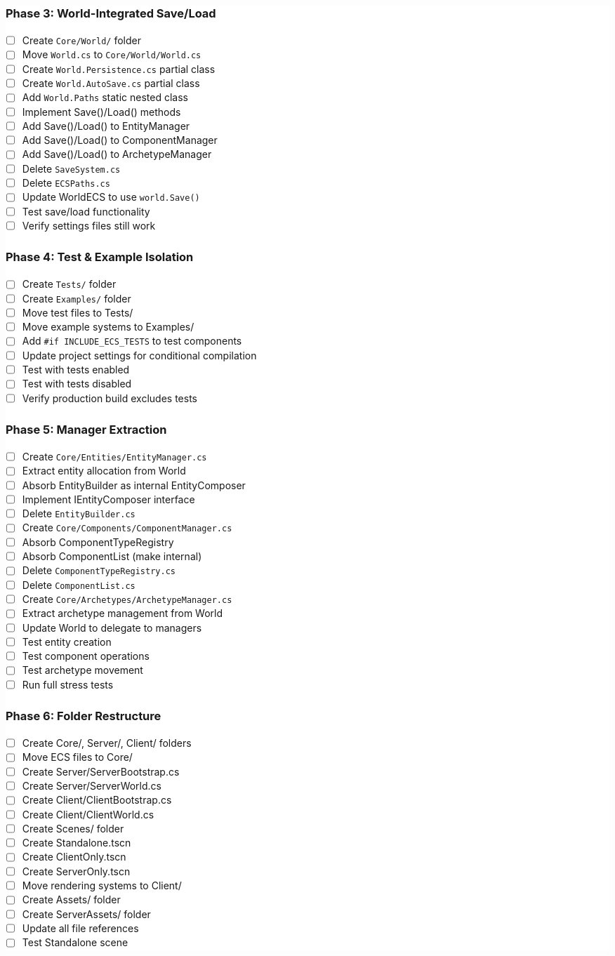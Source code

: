 ### Phase 3: World-Integrated Save/Load
- [ ] Create `Core/World/` folder
- [ ] Move `World.cs` to `Core/World/World.cs`
- [ ] Create `World.Persistence.cs` partial class
- [ ] Create `World.AutoSave.cs` partial class
- [ ] Add `World.Paths` static nested class
- [ ] Implement Save()/Load() methods
- [ ] Add Save()/Load() to EntityManager
- [ ] Add Save()/Load() to ComponentManager
- [ ] Add Save()/Load() to ArchetypeManager
- [ ] Delete `SaveSystem.cs`
- [ ] Delete `ECSPaths.cs`
- [ ] Update WorldECS to use `world.Save()`
- [ ] Test save/load functionality
- [ ] Verify settings files still work

### Phase 4: Test & Example Isolation
- [ ] Create `Tests/` folder
- [ ] Create `Examples/` folder
- [ ] Move test files to Tests/
- [ ] Move example systems to Examples/
- [ ] Add `#if INCLUDE_ECS_TESTS` to test components
- [ ] Update project settings for conditional compilation
- [ ] Test with tests enabled
- [ ] Test with tests disabled
- [ ] Verify production build excludes tests

### Phase 5: Manager Extraction
- [ ] Create `Core/Entities/EntityManager.cs`
- [ ] Extract entity allocation from World
- [ ] Absorb EntityBuilder as internal EntityComposer
- [ ] Implement IEntityComposer interface
- [ ] Delete `EntityBuilder.cs`
- [ ] Create `Core/Components/ComponentManager.cs`
- [ ] Absorb ComponentTypeRegistry
- [ ] Absorb ComponentList (make internal)
- [ ] Delete `ComponentTypeRegistry.cs`
- [ ] Delete `ComponentList.cs`
- [ ] Create `Core/Archetypes/ArchetypeManager.cs`
- [ ] Extract archetype management from World
- [ ] Update World to delegate to managers
- [ ] Test entity creation
- [ ] Test component operations
- [ ] Test archetype movement
- [ ] Run full stress tests

### Phase 6: Folder Restructure
- [ ] Create Core/, Server/, Client/ folders
- [ ] Move ECS files to Core/
- [ ] Create Server/ServerBootstrap.cs
- [ ] Create Server/ServerWorld.cs
- [ ] Create Client/ClientBootstrap.cs
- [ ] Create Client/ClientWorld.cs
- [ ] Create Scenes/ folder
- [ ] Create Standalone.tscn
- [ ] Create ClientOnly.tscn
- [ ] Create ServerOnly.tscn
- [ ] Move rendering systems to Client/
- [ ] Create Assets/ folder
- [ ] Create ServerAssets/ folder
- [ ] Update all file references
- [ ] Test Standalone scene